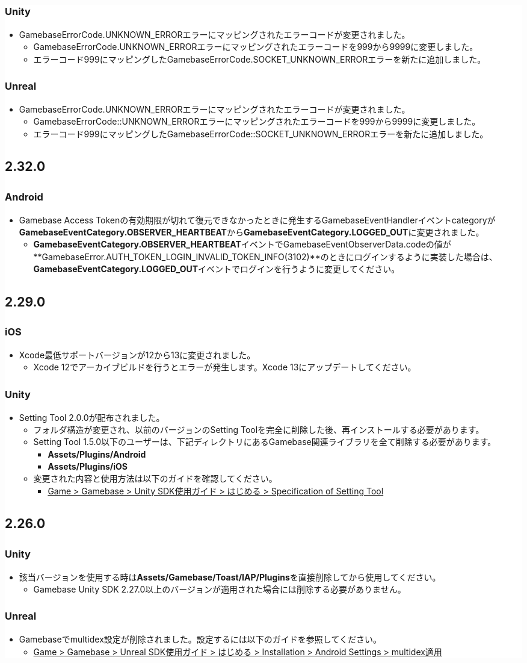 ### Unity

* GamebaseErrorCode.UNKNOWN_ERRORエラーにマッピングされたエラーコードが変更されました。
    * GamebaseErrorCode.UNKNOWN_ERRORエラーにマッピングされたエラーコードを999から9999に変更しました。
    * エラーコード999にマッピングしたGamebaseErrorCode.SOCKET_UNKNOWN_ERRORエラーを新たに追加しました。

### Unreal

* GamebaseErrorCode.UNKNOWN_ERRORエラーにマッピングされたエラーコードが変更されました。
    * GamebaseErrorCode::UNKNOWN_ERRORエラーにマッピングされたエラーコードを999から9999に変更しました。
    * エラーコード999にマッピングしたGamebaseErrorCode::SOCKET_UNKNOWN_ERRORエラーを新たに追加しました。

## 2.32.0

### Android

* Gamebase Access Tokenの有効期限が切れて復元できなかったときに発生するGamebaseEventHandlerイベントcategoryが**GamebaseEventCategory.OBSERVER_HEARTBEAT**から**GamebaseEventCategory.LOGGED_OUT**に変更されました。
    * **GamebaseEventCategory.OBSERVER_HEARTBEAT**イベントでGamebaseEventObserverData.codeの値が**GamebaseError.AUTH_TOKEN_LOGIN_INVALID_TOKEN_INFO(3102)**のときにログインするように実装した場合は、**GamebaseEventCategory.LOGGED_OUT**イベントでログインを行うように変更してください。

## 2.29.0 
 
### iOS

* Xcode最低サポートバージョンが12から13に変更されました。
    * Xcode 12でアーカイブビルドを行うとエラーが発生します。Xcode 13にアップデートしてください。

### Unity 
 
* Setting Tool 2.0.0が配布されました。
    * フォルダ構造が変更され、以前のバージョンのSetting Toolを完全に削除した後、再インストールする必要があります。 
    * Setting Tool 1.5.0以下のユーザーは、下記ディレクトリにあるGamebase関連ライブラリを全て削除する必要があります。 
        * **Assets/Plugins/Android**  
        * **Assets/Plugins/iOS** 
    * 変更された内容と使用方法は以下のガイドを確認してください。 
        * [Game > Gamebase > Unity SDK使用ガイド > はじめる > Specification of Setting Tool](./unity-started/#specification-of-setting-tool)

## 2.26.0

### Unity

* 該当バージョンを使用する時は**Assets/Gamebase/Toast/IAP/Plugins**を直接削除してから使用してください。
    * Gamebase Unity SDK 2.27.0以上のバージョンが適用された場合には削除する必要がありません。

### Unreal

* Gamebaseでmultidex設定が削除されました。設定するには以下のガイドを参照してください。
    * [Game > Gamebase > Unreal SDK使用ガイド > はじめる > Installation > Android Settings > multidex適用](./unreal-started/#android-settings)
